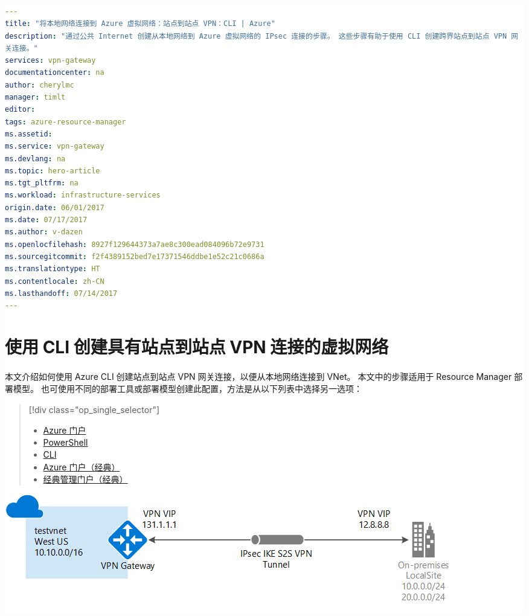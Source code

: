 ```yaml
---
title: "将本地网络连接到 Azure 虚拟网络：站点到站点 VPN：CLI | Azure"
description: "通过公共 Internet 创建从本地网络到 Azure 虚拟网络的 IPsec 连接的步骤。 这些步骤有助于使用 CLI 创建跨界站点到站点 VPN 网关连接。"
services: vpn-gateway
documentationcenter: na
author: cherylmc
manager: timlt
editor: 
tags: azure-resource-manager
ms.assetid: 
ms.service: vpn-gateway
ms.devlang: na
ms.topic: hero-article
ms.tgt_pltfrm: na
ms.workload: infrastructure-services
origin.date: 06/01/2017
ms.date: 07/17/2017
ms.author: v-dazen
ms.openlocfilehash: 8927f129644373a7ae8c300ead084096b72e9731
ms.sourcegitcommit: f2f4389152bed7e17371546ddbe1e52c21c0686a
ms.translationtype: HT
ms.contentlocale: zh-CN
ms.lasthandoff: 07/14/2017
---
```

# <a name="create-a-virtual-network-with-a-site-to-site-vpn-connection-using-cli"></a>使用 CLI 创建具有站点到站点 VPN 连接的虚拟网络

本文介绍如何使用 Azure CLI 创建站点到站点 VPN 网关连接，以便从本地网络连接到 VNet。 本文中的步骤适用于 Resource Manager 部署模型。 也可使用不同的部署工具或部署模型创建此配置，方法是从以下列表中选择另一选项：<br>

> [!div class="op_single_selector"]
> * [Azure 门户](vpn-gateway-howto-site-to-site-resource-manager-portal.md)
> * [PowerShell](vpn-gateway-create-site-to-site-rm-powershell.md)
> * [CLI](vpn-gateway-howto-site-to-site-resource-manager-cli.md)
> * [Azure 门户（经典）](vpn-gateway-howto-site-to-site-classic-portal.md)
> * [经典管理门户（经典）](vpn-gateway-site-to-site-create.md)
> 
>

![站点到站点 VPN 网关跨界连接示意图](./media/vpn-gateway-howto-site-to-site-resource-manager-cli/site-to-site-connection-diagram.png)
